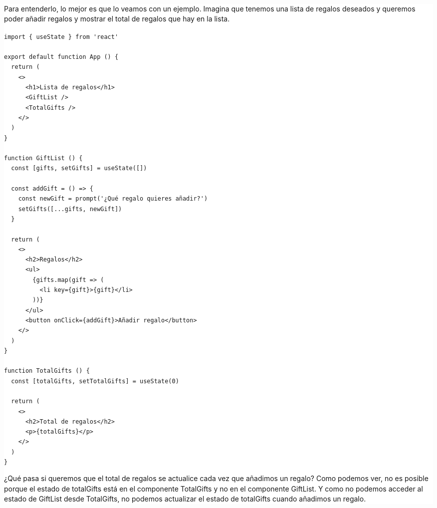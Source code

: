Para entenderlo, lo mejor es que lo veamos con un ejemplo. Imagina que tenemos una lista de regalos deseados y queremos poder añadir regalos y mostrar el total de regalos que hay en la lista.

```JSX
import { useState } from 'react'

export default function App () {
  return (
    <>
      <h1>Lista de regalos</h1>
      <GiftList />
      <TotalGifts />
    </>
  )
}

function GiftList () {
  const [gifts, setGifts] = useState([])

  const addGift = () => {
    const newGift = prompt('¿Qué regalo quieres añadir?')
    setGifts([...gifts, newGift])
  }

  return (
    <>
      <h2>Regalos</h2>
      <ul>
        {gifts.map(gift => (
          <li key={gift}>{gift}</li>
        ))}
      </ul>
      <button onClick={addGift}>Añadir regalo</button>
    </>
  )
}

function TotalGifts () {
  const [totalGifts, setTotalGifts] = useState(0)

  return (
    <>
      <h2>Total de regalos</h2>
      <p>{totalGifts}</p>
    </>
  )
}
```

¿Qué pasa si queremos que el total de regalos se actualice cada vez que añadimos un regalo? Como podemos ver, no es posible porque el estado de totalGifts está en el componente TotalGifts y no en el componente GiftList. Y como no podemos acceder al estado de GiftList desde TotalGifts, no podemos actualizar el estado de totalGifts cuando añadimos un regalo.
